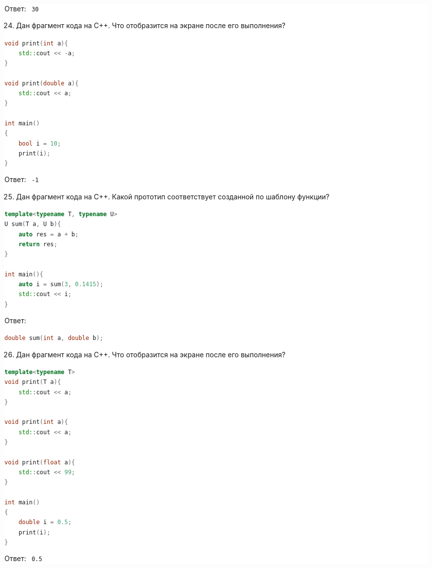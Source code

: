 ```cpp
```
Ответ: <code> 30 </code>

24) Дан фрагмент кода на С++. Что отобразится на экране после его выполнения?
```cpp
void print(int a){
    std::cout << -a;
}

void print(double a){
    std::cout << a;
}

int main()
{
    bool i = 10;
    print(i);
}
```
Ответ: <code> -1 </code>

25) Дан фрагмент кода на С++. Какой прототип соответствует созданной по шаблону функции?
```cpp
template<typename T, typename U>
U sum(T a, U b){
    auto res = a + b;
    return res;
}

int main(){
    auto i = sum(3, 0.1415);
    std::cout << i;
}
```
Ответ:
```cpp
double sum(int a, double b);
```

26) Дан фрагмент кода на С++. Что отобразится на экране после его выполнения?
```cpp
template<typename T>
void print(T a){
    std::cout << a;
}

void print(int a){
    std::cout << a;
}

void print(float a){
    std::cout << 99;
}

int main()
{
    double i = 0.5;
    print(i);
}
```
Ответ: <code> 0.5 </code>
